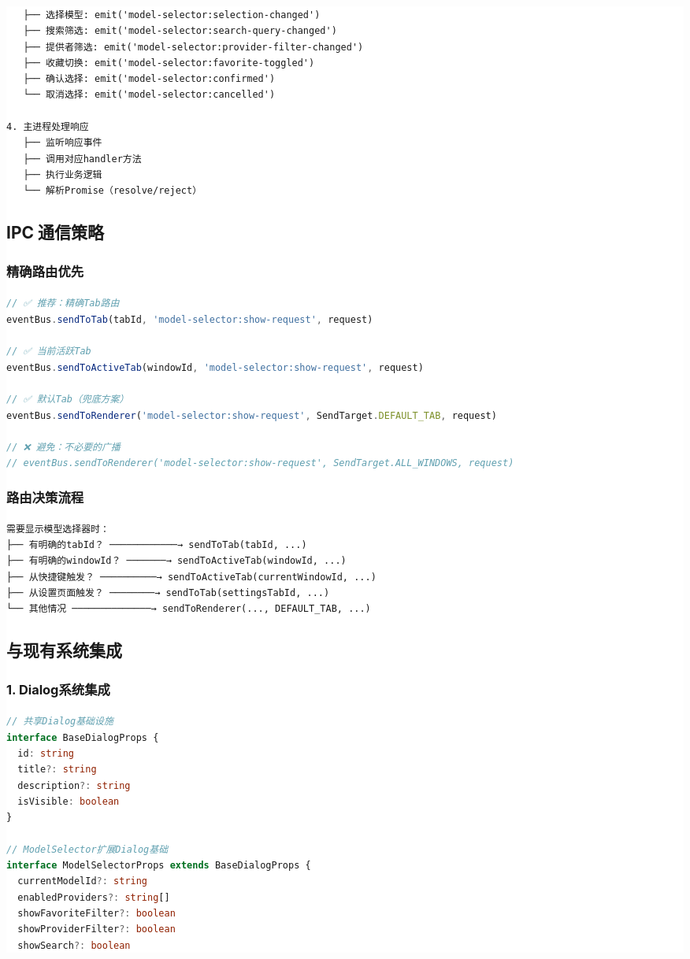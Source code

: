 ```
   ├── 选择模型: emit('model-selector:selection-changed')
   ├── 搜索筛选: emit('model-selector:search-query-changed')
   ├── 提供者筛选: emit('model-selector:provider-filter-changed') 
   ├── 收藏切换: emit('model-selector:favorite-toggled')
   ├── 确认选择: emit('model-selector:confirmed')
   └── 取消选择: emit('model-selector:cancelled')

4. 主进程处理响应
   ├── 监听响应事件
   ├── 调用对应handler方法
   ├── 执行业务逻辑
   └── 解析Promise（resolve/reject）
```

## IPC 通信策略

### 精确路由优先

```typescript
// ✅ 推荐：精确Tab路由
eventBus.sendToTab(tabId, 'model-selector:show-request', request)

// ✅ 当前活跃Tab
eventBus.sendToActiveTab(windowId, 'model-selector:show-request', request)

// ✅ 默认Tab（兜底方案）
eventBus.sendToRenderer('model-selector:show-request', SendTarget.DEFAULT_TAB, request)

// ❌ 避免：不必要的广播
// eventBus.sendToRenderer('model-selector:show-request', SendTarget.ALL_WINDOWS, request)
```

### 路由决策流程

```
需要显示模型选择器时：
├── 有明确的tabId？ ────────────→ sendToTab(tabId, ...)
├── 有明确的windowId？ ───────→ sendToActiveTab(windowId, ...)
├── 从快捷键触发？ ──────────→ sendToActiveTab(currentWindowId, ...)
├── 从设置页面触发？ ────────→ sendToTab(settingsTabId, ...)  
└── 其他情况 ──────────────→ sendToRenderer(..., DEFAULT_TAB, ...)
```

## 与现有系统集成

### 1. Dialog系统集成

```typescript
// 共享Dialog基础设施
interface BaseDialogProps {
  id: string
  title?: string
  description?: string
  isVisible: boolean
}

// ModelSelector扩展Dialog基础
interface ModelSelectorProps extends BaseDialogProps {
  currentModelId?: string
  enabledProviders?: string[]
  showFavoriteFilter?: boolean
  showProviderFilter?: boolean
  showSearch?: boolean
```
